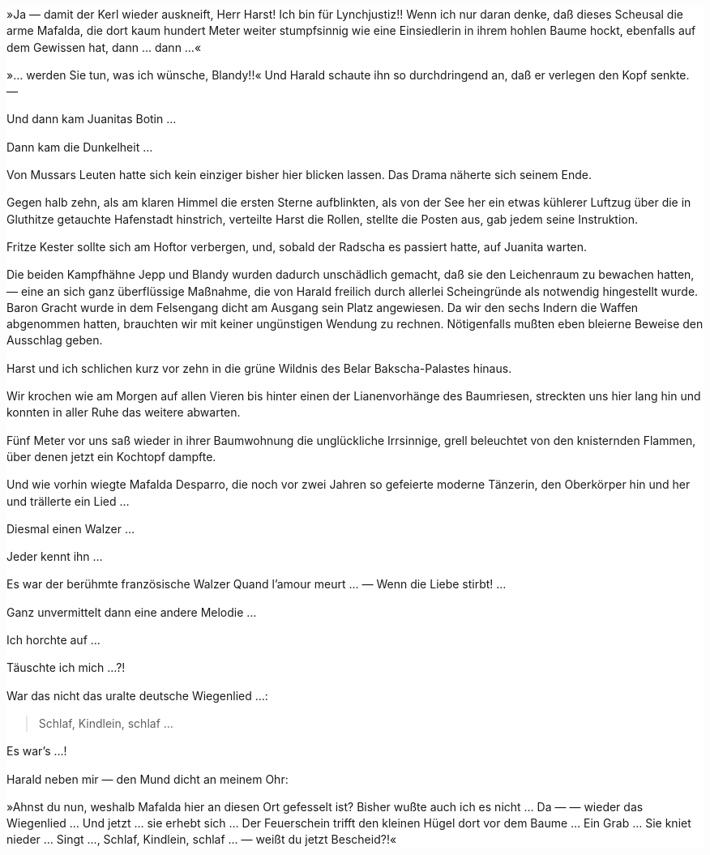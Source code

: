 »Ja — damit der Kerl wieder auskneift, Herr Harst! Ich bin für Lynchjustiz!! Wenn ich nur daran denke, daß dieses Scheusal die arme Mafalda, die dort kaum hundert Meter weiter stumpfsinnig wie eine Einsiedlerin in ihrem hohlen Baume hockt, ebenfalls auf dem Gewissen hat, dann … dann …«

»… werden Sie tun, was ich wünsche, Blandy!!« Und Harald schaute ihn so durchdringend an, daß er verlegen den Kopf senkte. —

Und dann kam Juanitas Botin …

Dann kam die Dunkelheit …

Von Mussars Leuten hatte sich kein einziger bisher hier blicken lassen. Das Drama näherte sich seinem Ende.

Gegen halb zehn, als am klaren Himmel die ersten Sterne aufblinkten, als von der See her ein etwas kühlerer Luftzug über die in Gluthitze getauchte Hafenstadt hinstrich, verteilte Harst die Rollen, stellte die Posten aus, gab jedem seine Instruktion.

Fritze Kester sollte sich am Hoftor verbergen, und, sobald der Radscha es passiert hatte, auf Juanita warten.

Die beiden Kampfhähne Jepp und Blandy wurden dadurch unschädlich gemacht, daß sie den Leichenraum zu bewachen hatten, — eine an sich ganz überflüssige Maßnahme, die von Harald freilich durch allerlei Scheingründe als notwendig hingestellt wurde. Baron Gracht wurde in dem Felsengang dicht am Ausgang sein Platz angewiesen. Da wir den sechs Indern die Waffen abgenommen hatten, brauchten wir mit keiner ungünstigen Wendung zu rechnen. Nötigenfalls mußten eben bleierne Beweise den Ausschlag geben.

Harst und ich schlichen kurz vor zehn in die grüne Wildnis des Belar Bakscha-Palastes hinaus.

Wir krochen wie am Morgen auf allen Vieren bis hinter einen der Lianenvorhänge des Baumriesen, streckten uns hier lang hin und konnten in aller Ruhe das weitere abwarten.

Fünf Meter vor uns saß wieder in ihrer Baumwohnung die unglückliche Irrsinnige, grell beleuchtet von den knisternden Flammen, über denen jetzt ein Kochtopf dampfte.

Und wie vorhin wiegte Mafalda Desparro, die noch vor zwei Jahren so gefeierte moderne Tänzerin, den Oberkörper hin und her und trällerte ein Lied …

Diesmal einen Walzer …

Jeder kennt ihn …

Es war der berühmte französische Walzer Quand l’amour meurt … — Wenn die Liebe stirbt! …

Ganz unvermittelt dann eine andere Melodie …

Ich horchte auf …

Täuschte ich mich …?!

War das nicht das uralte deutsche Wiegenlied …:

> Schlaf, Kindlein, schlaf …

Es war’s …!

Harald neben mir — den Mund dicht an meinem Ohr:

»Ahnst du nun, weshalb Mafalda hier an diesen Ort gefesselt ist? Bisher wußte auch ich es nicht … Da — — wieder das Wiegenlied … Und jetzt … sie erhebt sich … Der Feuerschein trifft den kleinen Hügel dort vor dem Baume … Ein Grab … Sie kniet nieder … Singt …, Schlaf, Kindlein, schlaf … — weißt du jetzt Bescheid?!«
